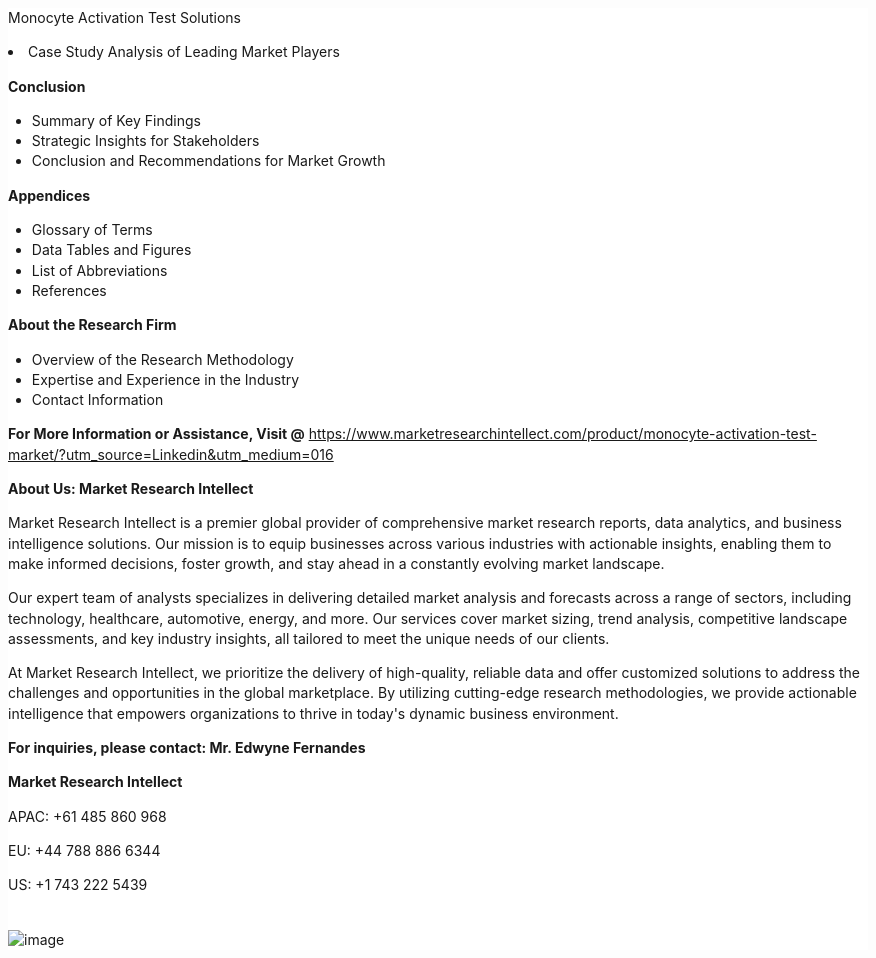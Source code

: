 Monocyte Activation Test Solutions</li><li>Case Study Analysis of Leading Market Players</li></ul><p><strong>Conclusion</strong></p><ul><li>Summary of Key Findings</li><li>Strategic Insights for Stakeholders</li><li>Conclusion and Recommendations for Market Growth</li></ul><p><strong>Appendices</strong></p><ul><li>Glossary of Terms</li><li>Data Tables and Figures</li><li>List of Abbreviations</li><li>References</li></ul><p><strong>About the Research Firm</strong></p><ul><li>Overview of the Research Methodology</li><li>Expertise and Experience in the Industry</li><li>Contact Information</li></ul></div><div class="article-main__content" data-test-id="publishing-text-block"><p><span class="font-[700]"><strong>For More Information or Assistance, Visit @</strong>&nbsp;<a href="https://www.marketresearchintellect.com/product/monocyte-activation-test-market/?utm_source=Linkedin&utm_medium=016">https://www.marketresearchintellect.com/product/monocyte-activation-test-market/?utm_source=Linkedin&utm_medium=016</a></span></p><p><strong>About Us: Market Research Intellect</strong></p><p>Market Research Intellect is a premier global provider of comprehensive market research reports, data analytics, and business intelligence solutions. Our mission is to equip businesses across various industries with actionable insights, enabling them to make informed decisions, foster growth, and stay ahead in a constantly evolving market landscape.</p><p>Our expert team of analysts specializes in delivering detailed market analysis and forecasts across a range of sectors, including technology, healthcare, automotive, energy, and more. Our services cover market sizing, trend analysis, competitive landscape assessments, and key industry insights, all tailored to meet the unique needs of our clients.</p><p>At Market Research Intellect, we prioritize the delivery of high-quality, reliable data and offer customized solutions to address the challenges and opportunities in the global marketplace. By utilizing cutting-edge research methodologies, we provide actionable intelligence that empowers organizations to thrive in today's dynamic business environment.</p><p><strong>For inquiries, please contact: Mr. Edwyne Fernandes</strong></p><p><strong>Market Research Intellect</strong></p><p>APAC: +61 485 860 968</p><p>EU: +44 788 886 6344</p><p>US: +1 743 222 5439</p></div><div class="article-main__content" data-test-id="publishing-text-block">&nbsp;</div>
![image](https://github.com/user-attachments/assets/ca3a0ea1-87ea-4bf8-83e9-779e3a7c43fa)
